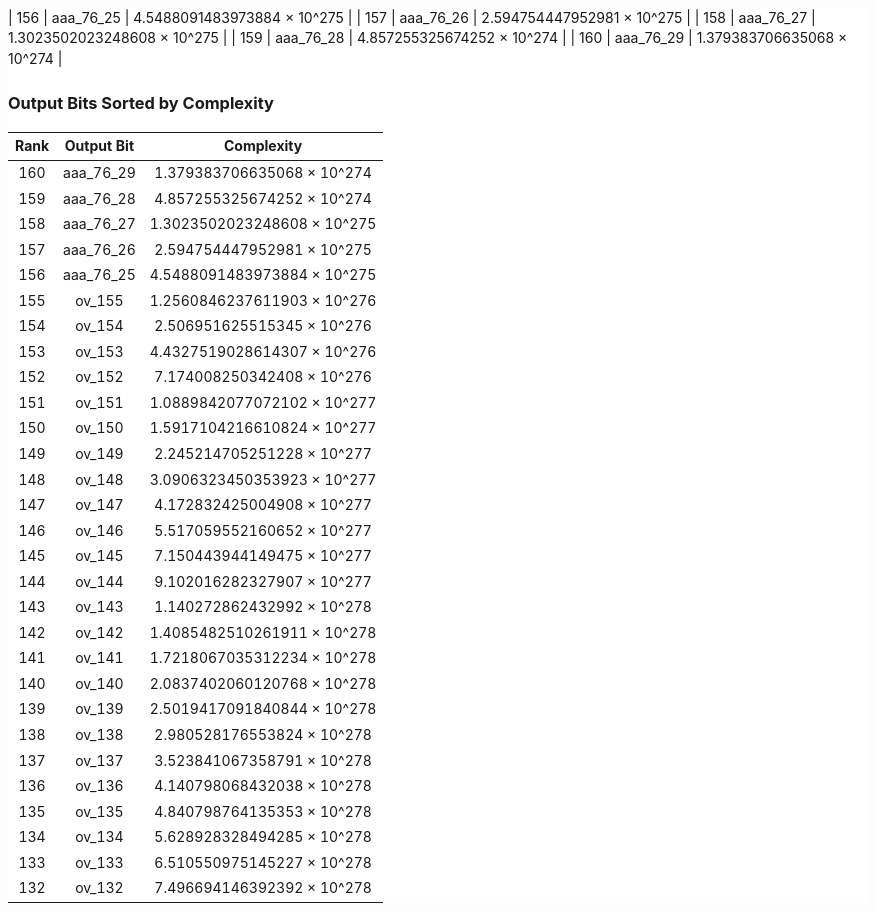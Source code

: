 | 156 | aaa_76_25 | 4.5488091483973884 × 10^275 |
| 157 | aaa_76_26 | 2.594754447952981 × 10^275 |
| 158 | aaa_76_27 | 1.3023502023248608 × 10^275 |
| 159 | aaa_76_28 | 4.857255325674252 × 10^274 |
| 160 | aaa_76_29 | 1.379383706635068 × 10^274 |

### Output Bits Sorted by Complexity

| Rank | Output Bit | Complexity |
|:----:|:----------:|:----------:|
| 160 | aaa_76_29 | 1.379383706635068 × 10^274 |
| 159 | aaa_76_28 | 4.857255325674252 × 10^274 |
| 158 | aaa_76_27 | 1.3023502023248608 × 10^275 |
| 157 | aaa_76_26 | 2.594754447952981 × 10^275 |
| 156 | aaa_76_25 | 4.5488091483973884 × 10^275 |
| 155 | ov_155 | 1.2560846237611903 × 10^276 |
| 154 | ov_154 | 2.506951625515345 × 10^276 |
| 153 | ov_153 | 4.4327519028614307 × 10^276 |
| 152 | ov_152 | 7.174008250342408 × 10^276 |
| 151 | ov_151 | 1.0889842077072102 × 10^277 |
| 150 | ov_150 | 1.5917104216610824 × 10^277 |
| 149 | ov_149 | 2.245214705251228 × 10^277 |
| 148 | ov_148 | 3.0906323450353923 × 10^277 |
| 147 | ov_147 | 4.172832425004908 × 10^277 |
| 146 | ov_146 | 5.517059552160652 × 10^277 |
| 145 | ov_145 | 7.150443944149475 × 10^277 |
| 144 | ov_144 | 9.102016282327907 × 10^277 |
| 143 | ov_143 | 1.140272862432992 × 10^278 |
| 142 | ov_142 | 1.4085482510261911 × 10^278 |
| 141 | ov_141 | 1.7218067035312234 × 10^278 |
| 140 | ov_140 | 2.0837402060120768 × 10^278 |
| 139 | ov_139 | 2.5019417091840844 × 10^278 |
| 138 | ov_138 | 2.980528176553824 × 10^278 |
| 137 | ov_137 | 3.523841067358791 × 10^278 |
| 136 | ov_136 | 4.140798068432038 × 10^278 |
| 135 | ov_135 | 4.840798764135353 × 10^278 |
| 134 | ov_134 | 5.628928328494285 × 10^278 |
| 133 | ov_133 | 6.510550975145227 × 10^278 |
| 132 | ov_132 | 7.496694146392392 × 10^278 |